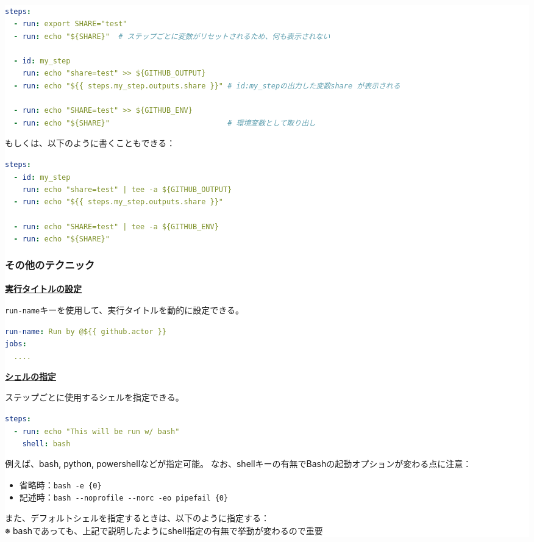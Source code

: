 ```yaml
steps:
  - run: export SHARE="test"
  - run: echo "${SHARE}"  # ステップごとに変数がリセットされるため、何も表示されない

  - id: my_step
    run: echo "share=test" >> ${GITHUB_OUTPUT}
  - run: echo "${{ steps.my_step.outputs.share }}" # id:my_stepの出力した変数share が表示される

  - run: echo "SHARE=test" >> ${GITHUB_ENV}
  - run: echo "${SHARE}"                           # 環境変数として取り出し
```


もしくは、以下のように書くこともできる：

```yaml
steps:
  - id: my_step
    run: echo "share=test" | tee -a ${GITHUB_OUTPUT}
  - run: echo "${{ steps.my_step.outputs.share }}"

  - run: echo "SHARE=test" | tee -a ${GITHUB_ENV}
  - run: echo "${SHARE}"
```



### その他のテクニック

**<ins>実行タイトルの設定</ins>**

`run-name`キーを使用して、実行タイトルを動的に設定できる。

```yaml
run-name: Run by @${{ github.actor }}
jobs:
  ....
```



**<ins>シェルの指定</ins>**

ステップごとに使用するシェルを指定できる。

```yaml
steps:
  - run: echo "This will be run w/ bash"
    shell: bash
```

例えば、bash, python, powershellなどが指定可能。
なお、shellキーの有無でBashの起動オプションが変わる点に注意：

* 省略時：```bash -e {0}```
* 記述時：```bash --noprofile --norc -eo pipefail {0}```

また、デフォルトシェルを指定するときは、以下のように指定する：<br>
※ bashであっても、上記で説明したようにshell指定の有無で挙動が変わるので重要
